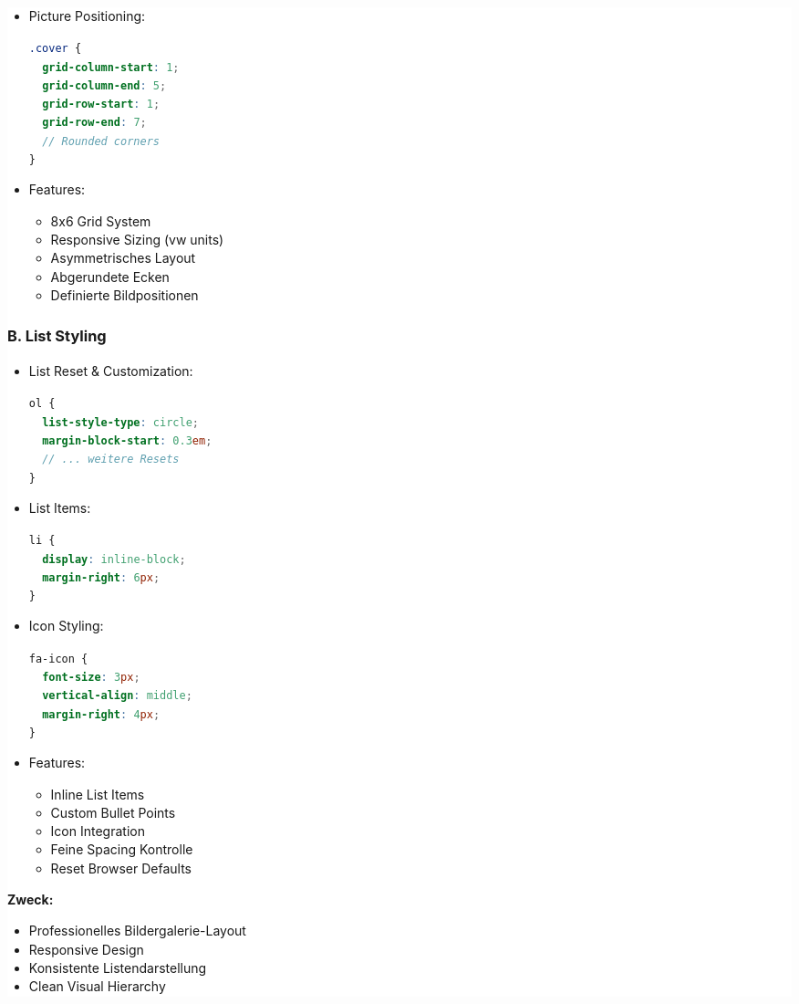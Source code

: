   * Picture Positioning:
    ```scss 
    .cover {
      grid-column-start: 1;
      grid-column-end: 5;
      grid-row-start: 1;
      grid-row-end: 7;
      // Rounded corners
    }
    ```

  * Features:
    - 8x6 Grid System
    - Responsive Sizing (vw units)
    - Asymmetrisches Layout
    - Abgerundete Ecken
    - Definierte Bildpositionen

### B. List Styling
  * List Reset & Customization:
    ```scss
    ol {
      list-style-type: circle;
      margin-block-start: 0.3em;
      // ... weitere Resets
    }
    ```

  * List Items:
    ```scss
    li {
      display: inline-block;
      margin-right: 6px;
    }
    ```

  * Icon Styling:
    ```scss
    fa-icon {
      font-size: 3px;
      vertical-align: middle;
      margin-right: 4px;
    }
    ```

  * Features:
    - Inline List Items
    - Custom Bullet Points
    - Icon Integration
    - Feine Spacing Kontrolle
    - Reset Browser Defaults

**Zweck:**
- Professionelles Bildergalerie-Layout
- Responsive Design
- Konsistente Listendarstellung
- Clean Visual Hierarchy
